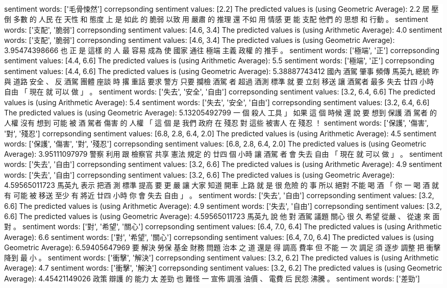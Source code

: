 sentiment words: ['毛骨悚然']
correpsonding sentiment values: [2.2]
The predicted values is (using Geometric  Average): 2.2
居 壓倒 多數 的 人民 在 天性 和 態度 上 是 如此 的 脆弱 以致 用 嚴肅 的 推理 還 不如 用 情感 更 能 支配 他們 的 思想 和 行動 。
sentiment words: ['支配', '脆弱']
correpsonding sentiment values: [4.6, 3.4]
The predicted values is (using Arithmetic Average): 4.0
sentiment words: ['支配', '脆弱']
correpsonding sentiment values: [4.6, 3.4]
The predicted values is (using Geometric  Average): 3.95474398666
也 正 是 這樣 的 人 最 容易 成為 使 國家 通往 極端 主義 政權 的 推手 。
sentiment words: ['極端', '正']
correpsonding sentiment values: [4.4, 6.6]
The predicted values is (using Arithmetic Average): 5.5
sentiment words: ['極端', '正']
correpsonding sentiment values: [4.4, 6.6]
The predicted values is (using Geometric  Average): 5.38887743412
國內 酒駕 肇事 頻傳 馬英九 總統 昨 與 道路 安全 、 反 酒駕 團體 座談 時 撂 重話 要求 警方 只要 攔檢 酒駕 者 超過 酒測 標準 就 要 立刻 移送 讓 酒駕者 最多 失去 廿四 小時 自由 「 現在 就 可以 做 」 。
sentiment words: ['失去', '安全', '自由']
correpsonding sentiment values: [3.2, 6.4, 6.6]
The predicted values is (using Arithmetic Average): 5.4
sentiment words: ['失去', '安全', '自由']
correpsonding sentiment values: [3.2, 6.4, 6.6]
The predicted values is (using Geometric  Average): 5.13205492799
一 個 殺人 工具 」 如果 這 個 時候 還 說 要 想到 保護 酒 駕者 的 人權 沒有 想到 可能 被 酒 駕者 傷害 的 人權 「 這 個 是 我們 政府 在 殘忍 對 這些 被害人 在 殘忍 ！
sentiment words: ['保護', '傷害', '對', '殘忍']
correpsonding sentiment values: [6.8, 2.8, 6.4, 2.0]
The predicted values is (using Arithmetic Average): 4.5
sentiment words: ['保護', '傷害', '對', '殘忍']
correpsonding sentiment values: [6.8, 2.8, 6.4, 2.0]
The predicted values is (using Geometric  Average): 3.95111097979
警察 利用 跟 檢察官 共享 憲法 規定 的 廿四 個 小時 讓 酒駕 者 會 失去 自由 「 現在 就 可以 做 」 。
sentiment words: ['失去', '自由']
correpsonding sentiment values: [3.2, 6.6]
The predicted values is (using Arithmetic Average): 4.9
sentiment words: ['失去', '自由']
correpsonding sentiment values: [3.2, 6.6]
The predicted values is (using Geometric  Average): 4.59565011723
馬英九 表示 把酒 測 標準 提高 要 更 嚴 讓 大家 知道 開車 上路 就 是 很 危險 的 事 所以 絕對 不能 喝 酒 「 你 一 喝 酒 就 有 可能 被 移送 至少 有 將近 廿四 小時 你 會 失去 自由 」 。
sentiment words: ['失去', '自由']
correpsonding sentiment values: [3.2, 6.6]
The predicted values is (using Arithmetic Average): 4.9
sentiment words: ['失去', '自由']
correpsonding sentiment values: [3.2, 6.6]
The predicted values is (using Geometric  Average): 4.59565011723
馬英九 說 他 對 酒駕 議題 關心 很 久 希望 從嚴 、 從速 來 面對 。
sentiment words: ['對', '希望', '關心']
correpsonding sentiment values: [6.4, 7.0, 6.4]
The predicted values is (using Arithmetic Average): 6.6
sentiment words: ['對', '希望', '關心']
correpsonding sentiment values: [6.4, 7.0, 6.4]
The predicted values is (using Geometric  Average): 6.59405647969
要 解決 勞保 基金 財務 問題 治本 之 道 還是 得 調高 費率 但 不能 一 次 調足 須 逐步 調整 把 衝擊 降到 最 小 。
sentiment words: ['衝擊', '解決']
correpsonding sentiment values: [3.2, 6.2]
The predicted values is (using Arithmetic Average): 4.7
sentiment words: ['衝擊', '解決']
correpsonding sentiment values: [3.2, 6.2]
The predicted values is (using Geometric  Average): 4.45421149026
政策 辯護 的 能力 太 差勁 也 難怪 一 宣佈 調漲 油價 、 電費 后 民怨 沸騰 。
sentiment words: ['差勁']